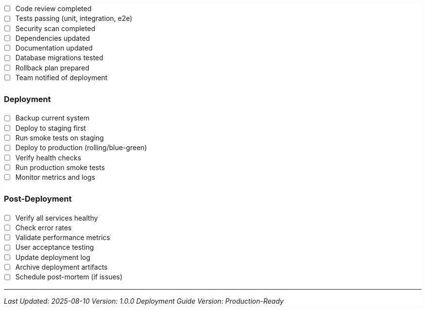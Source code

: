 - [ ] Code review completed
- [ ] Tests passing (unit, integration, e2e)
- [ ] Security scan completed
- [ ] Dependencies updated
- [ ] Documentation updated
- [ ] Database migrations tested
- [ ] Rollback plan prepared
- [ ] Team notified of deployment

### Deployment

- [ ] Backup current system
- [ ] Deploy to staging first
- [ ] Run smoke tests on staging
- [ ] Deploy to production (rolling/blue-green)
- [ ] Verify health checks
- [ ] Run production smoke tests
- [ ] Monitor metrics and logs

### Post-Deployment

- [ ] Verify all services healthy
- [ ] Check error rates
- [ ] Validate performance metrics
- [ ] User acceptance testing
- [ ] Update deployment log
- [ ] Archive deployment artifacts
- [ ] Schedule post-mortem (if issues)

---

*Last Updated: 2025-08-10*
*Version: 1.0.0*
*Deployment Guide Version: Production-Ready*